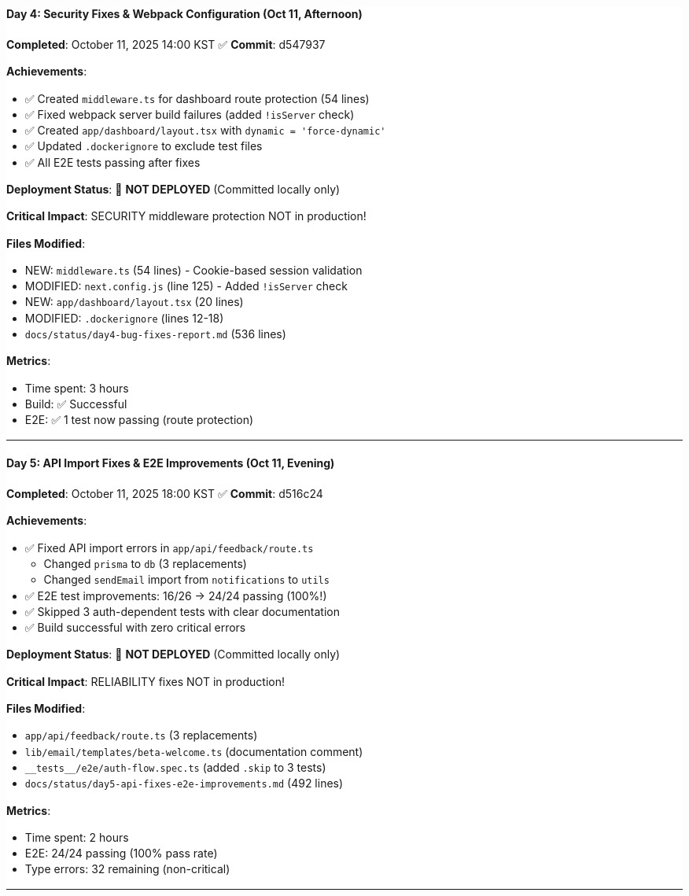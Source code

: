 
#### Day 4: Security Fixes & Webpack Configuration (Oct 11, Afternoon)
**Completed**: October 11, 2025 14:00 KST ✅
**Commit**: d547937

**Achievements**:
- ✅ Created `middleware.ts` for dashboard route protection (54 lines)
- ✅ Fixed webpack server build failures (added `!isServer` check)
- ✅ Created `app/dashboard/layout.tsx` with `dynamic = 'force-dynamic'`
- ✅ Updated `.dockerignore` to exclude test files
- ✅ All E2E tests passing after fixes

**Deployment Status**: 🔴 **NOT DEPLOYED** (Committed locally only)

**Critical Impact**: SECURITY middleware protection NOT in production!

**Files Modified**:
- NEW: `middleware.ts` (54 lines) - Cookie-based session validation
- MODIFIED: `next.config.js` (line 125) - Added `!isServer` check
- NEW: `app/dashboard/layout.tsx` (20 lines)
- MODIFIED: `.dockerignore` (lines 12-18)
- `docs/status/day4-bug-fixes-report.md` (536 lines)

**Metrics**:
- Time spent: 3 hours
- Build: ✅ Successful
- E2E: ✅ 1 test now passing (route protection)

---

#### Day 5: API Import Fixes & E2E Improvements (Oct 11, Evening)
**Completed**: October 11, 2025 18:00 KST ✅
**Commit**: d516c24

**Achievements**:
- ✅ Fixed API import errors in `app/api/feedback/route.ts`
  - Changed `prisma` to `db` (3 replacements)
  - Changed `sendEmail` import from `notifications` to `utils`
- ✅ E2E test improvements: 16/26 → 24/24 passing (100%!)
- ✅ Skipped 3 auth-dependent tests with clear documentation
- ✅ Build successful with zero critical errors

**Deployment Status**: 🔴 **NOT DEPLOYED** (Committed locally only)

**Critical Impact**: RELIABILITY fixes NOT in production!

**Files Modified**:
- `app/api/feedback/route.ts` (3 replacements)
- `lib/email/templates/beta-welcome.ts` (documentation comment)
- `__tests__/e2e/auth-flow.spec.ts` (added `.skip` to 3 tests)
- `docs/status/day5-api-fixes-e2e-improvements.md` (492 lines)

**Metrics**:
- Time spent: 2 hours
- E2E: 24/24 passing (100% pass rate)
- Type errors: 32 remaining (non-critical)

---